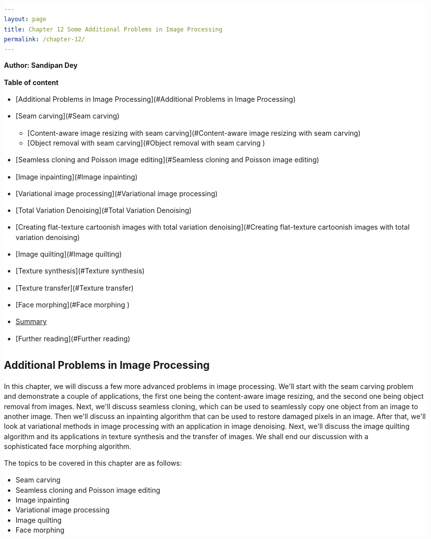 ```yaml
---
layout: page
title: Chapter 12 Some Additional Problems in Image Processing
permalink: /chapter-12/
---
```


**Author: Sandipan Dey**

**Table of content**

- [Additional Problems in Image Processing](#Additional Problems in Image Processing)

- [Seam carving](#Seam carving)
  - [Content-aware image resizing with seam carving](#Content-aware image resizing with seam carving)
  - [Object removal with seam carving](#Object removal with seam carving  )

- [Seamless cloning and Poisson image editing](#Seamless cloning and Poisson image editing)

- [Image inpainting](#Image inpainting)

- [Variational image processing](#Variational image processing)

- [Total Variation Denoising](#Total Variation Denoising)

- [Creating flat-texture cartoonish images with total variation denoising](#Creating flat-texture cartoonish images with total variation denoising)

- [Image quilting](#Image quilting)

- [Texture synthesis](#Texture synthesis)   

- [Texture transfer](#Texture transfer)

- [Face morphing](#Face morphing ) 

- [Summary](#Summary)

- [Further reading](#Further reading)



<a name='Additional Problems in Image Processing'></a>

## Additional Problems in Image Processing                                                        
In this chapter, we will discuss a few more advanced problems in image processing. We'll start with the seam carving problem and demonstrate a couple of applications, the first one being the content-aware image resizing, and the second one being object removal from images. Next, we'll discuss seamless cloning, which can be used to seamlessly copy one object from an image to another image. Then we'll discuss an inpainting algorithm that can be used to restore damaged pixels in an image. After that, we'll look at variational methods in image processing with an application in image denoising. Next, we'll discuss the image quilting algorithm and its applications in texture synthesis and the transfer of images. We shall end our discussion with a sophisticated face morphing algorithm. 

The topics to be covered in this chapter are as follows:
- Seam carving
- Seamless cloning and Poisson image editing
- Image inpainting
- Variational image processing
- Image quilting
- Face morphing
